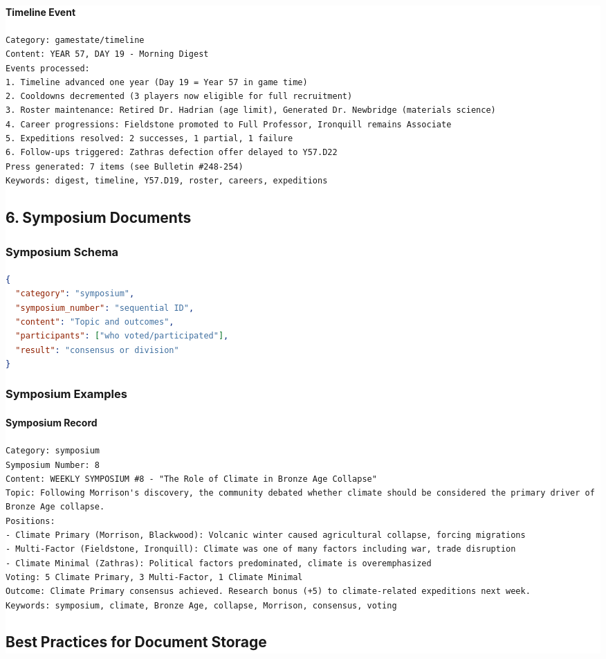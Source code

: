 #### Timeline Event

```plaintext
Category: gamestate/timeline
Content: YEAR 57, DAY 19 - Morning Digest
Events processed:
1. Timeline advanced one year (Day 19 = Year 57 in game time)
2. Cooldowns decremented (3 players now eligible for full recruitment)
3. Roster maintenance: Retired Dr. Hadrian (age limit), Generated Dr. Newbridge (materials science)
4. Career progressions: Fieldstone promoted to Full Professor, Ironquill remains Associate
5. Expeditions resolved: 2 successes, 1 partial, 1 failure
6. Follow-ups triggered: Zathras defection offer delayed to Y57.D22
Press generated: 7 items (see Bulletin #248-254)
Keywords: digest, timeline, Y57.D19, roster, careers, expeditions
```

## 6. Symposium Documents

### Symposium Schema

```json
{
  "category": "symposium",
  "symposium_number": "sequential ID",
  "content": "Topic and outcomes",
  "participants": ["who voted/participated"],
  "result": "consensus or division"
}
```

### Symposium Examples

#### Symposium Record

```plaintext
Category: symposium
Symposium Number: 8
Content: WEEKLY SYMPOSIUM #8 - "The Role of Climate in Bronze Age Collapse"
Topic: Following Morrison's discovery, the community debated whether climate should be considered the primary driver of Bronze Age collapse.
Positions:
- Climate Primary (Morrison, Blackwood): Volcanic winter caused agricultural collapse, forcing migrations
- Multi-Factor (Fieldstone, Ironquill): Climate was one of many factors including war, trade disruption
- Climate Minimal (Zathras): Political factors predominated, climate is overemphasized
Voting: 5 Climate Primary, 3 Multi-Factor, 1 Climate Minimal
Outcome: Climate Primary consensus achieved. Research bonus (+5) to climate-related expeditions next week.
Keywords: symposium, climate, Bronze Age, collapse, Morrison, consensus, voting
```

## Best Practices for Document Storage
